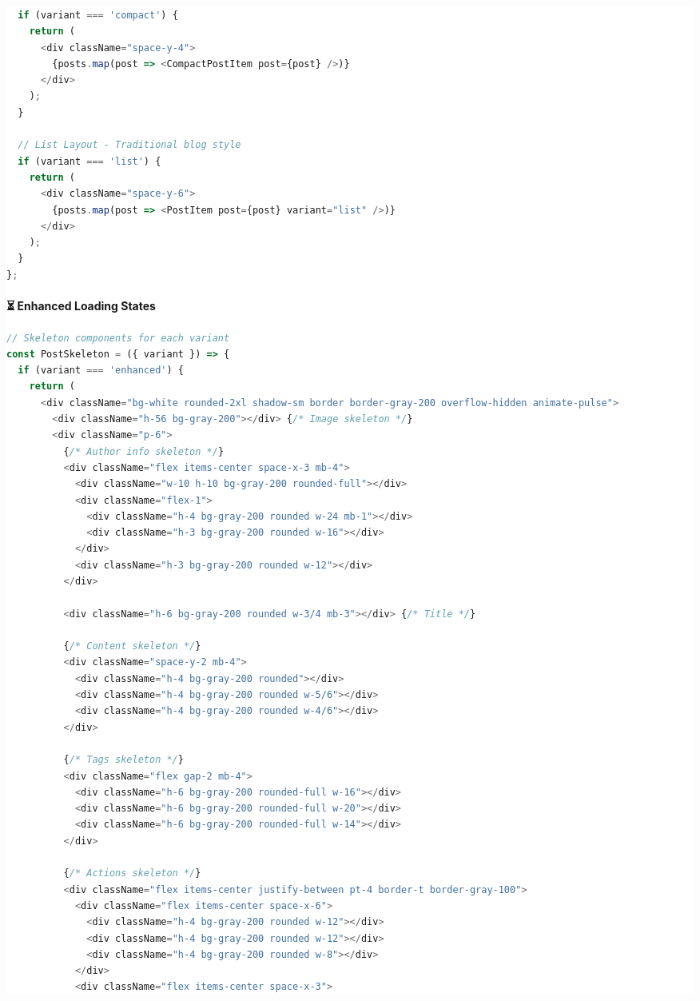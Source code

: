 ```javascript
  if (variant === 'compact') {
    return (
      <div className="space-y-4">
        {posts.map(post => <CompactPostItem post={post} />)}
      </div>
    );
  }
  
  // List Layout - Traditional blog style
  if (variant === 'list') {
    return (
      <div className="space-y-6">
        {posts.map(post => <PostItem post={post} variant="list" />)}
      </div>
    );
  }
};
```

#### **⏳ Enhanced Loading States**
```javascript
// Skeleton components for each variant
const PostSkeleton = ({ variant }) => {
  if (variant === 'enhanced') {
    return (
      <div className="bg-white rounded-2xl shadow-sm border border-gray-200 overflow-hidden animate-pulse">
        <div className="h-56 bg-gray-200"></div> {/* Image skeleton */}
        <div className="p-6">
          {/* Author info skeleton */}
          <div className="flex items-center space-x-3 mb-4">
            <div className="w-10 h-10 bg-gray-200 rounded-full"></div>
            <div className="flex-1">
              <div className="h-4 bg-gray-200 rounded w-24 mb-1"></div>
              <div className="h-3 bg-gray-200 rounded w-16"></div>
            </div>
            <div className="h-3 bg-gray-200 rounded w-12"></div>
          </div>
          
          <div className="h-6 bg-gray-200 rounded w-3/4 mb-3"></div> {/* Title */}
          
          {/* Content skeleton */}
          <div className="space-y-2 mb-4">
            <div className="h-4 bg-gray-200 rounded"></div>
            <div className="h-4 bg-gray-200 rounded w-5/6"></div>
            <div className="h-4 bg-gray-200 rounded w-4/6"></div>
          </div>
          
          {/* Tags skeleton */}
          <div className="flex gap-2 mb-4">
            <div className="h-6 bg-gray-200 rounded-full w-16"></div>
            <div className="h-6 bg-gray-200 rounded-full w-20"></div>
            <div className="h-6 bg-gray-200 rounded-full w-14"></div>
          </div>
          
          {/* Actions skeleton */}
          <div className="flex items-center justify-between pt-4 border-t border-gray-100">
            <div className="flex items-center space-x-6">
              <div className="h-4 bg-gray-200 rounded w-12"></div>
              <div className="h-4 bg-gray-200 rounded w-12"></div>
              <div className="h-4 bg-gray-200 rounded w-8"></div>
            </div>
            <div className="flex items-center space-x-3">
```